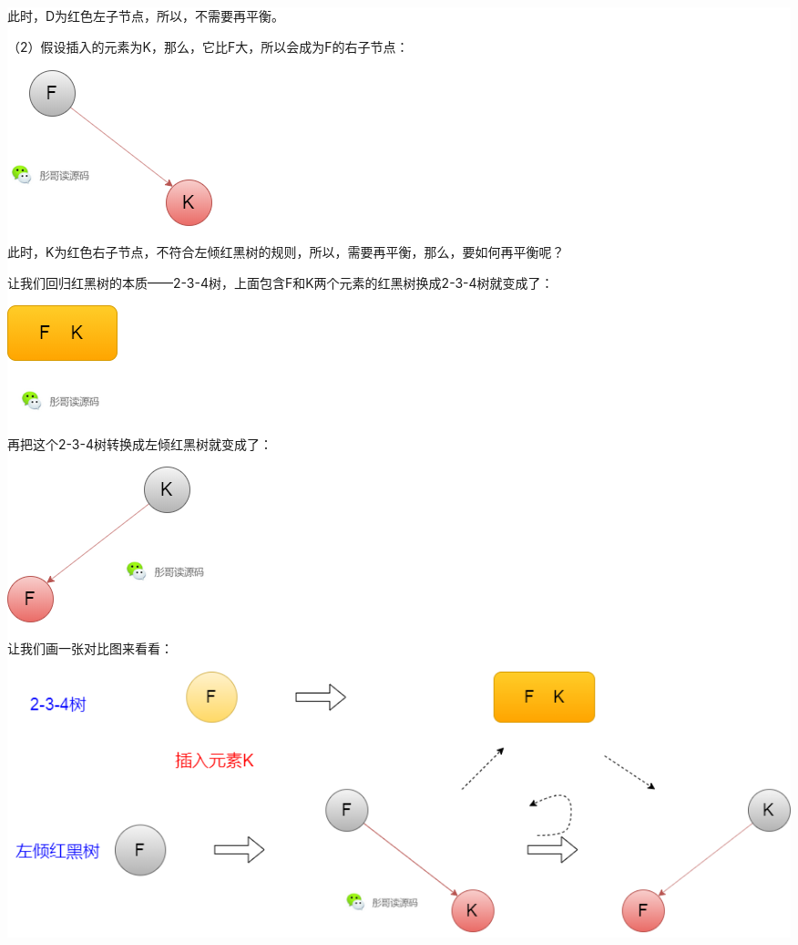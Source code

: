    此时，D为红色左子节点，所以，不需要再平衡。

   （2）假设插入的元素为K，那么，它比F大，所以会成为F的右子节点：

   ![9](../sources\datastructure\1648938-20201012074101893-709984556.jpg)

   此时，K为红色右子节点，不符合左倾红黑树的规则，所以，需要再平衡，那么，要如何再平衡呢？

   让我们回归红黑树的本质——2-3-4树，上面包含F和K两个元素的红黑树换成2-3-4树就变成了：

   ![10](../sources\datastructure\1648938-20201012074102299-1910266716.jpg)

   再把这个2-3-4树转换成左倾红黑树就变成了：

   ![11](../sources\datastructure\1648938-20201012074102710-557433298.jpg)

   让我们画一张对比图来看看：

   ![12](../sources\datastructure\1648938-20201012074103090-679457447.jpg)
